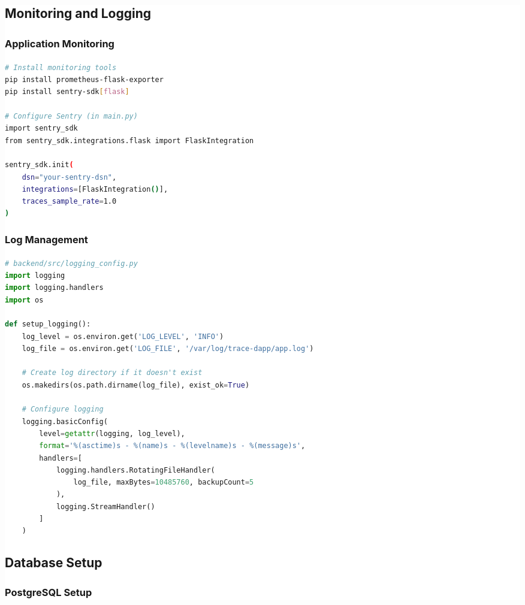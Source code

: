 ## Monitoring and Logging

### Application Monitoring

```bash
# Install monitoring tools
pip install prometheus-flask-exporter
pip install sentry-sdk[flask]

# Configure Sentry (in main.py)
import sentry_sdk
from sentry_sdk.integrations.flask import FlaskIntegration

sentry_sdk.init(
    dsn="your-sentry-dsn",
    integrations=[FlaskIntegration()],
    traces_sample_rate=1.0
)
```

### Log Management

```python
# backend/src/logging_config.py
import logging
import logging.handlers
import os

def setup_logging():
    log_level = os.environ.get('LOG_LEVEL', 'INFO')
    log_file = os.environ.get('LOG_FILE', '/var/log/trace-dapp/app.log')
    
    # Create log directory if it doesn't exist
    os.makedirs(os.path.dirname(log_file), exist_ok=True)
    
    # Configure logging
    logging.basicConfig(
        level=getattr(logging, log_level),
        format='%(asctime)s - %(name)s - %(levelname)s - %(message)s',
        handlers=[
            logging.handlers.RotatingFileHandler(
                log_file, maxBytes=10485760, backupCount=5
            ),
            logging.StreamHandler()
        ]
    )
```

## Database Setup

### PostgreSQL Setup
